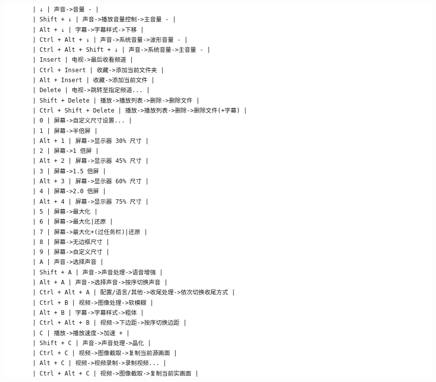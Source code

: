             | ↓ | 声音->音量 - |
            | Shift + ↓ | 声音->播放音量控制->主音量 - |
            | Alt + ↓ | 字幕->字幕样式->下移 |
            | Ctrl + Alt + ↓ | 声音->系统音量->波形音量 - |
            | Ctrl + Alt + Shift + ↓ | 声音->系统音量->主音量 - |
            | Insert | 电视->最后收看频道 |
            | Ctrl + Insert | 收藏->添加当前文件夹 |
            | Alt + Insert | 收藏->添加当前文件 |
            | Delete | 电视->跳转至指定频道... |
            | Shift + Delete | 播放->播放列表->删除->删除文件 |
            | Ctrl + Shift + Delete | 播放->播放列表->删除->删除文件(+字幕) |
            | 0 | 屏幕->自定义尺寸设置... |
            | 1 | 屏幕->半倍屏 |
            | Alt + 1 | 屏幕->显示器 30% 尺寸 |
            | 2 | 屏幕->1 倍屏 |
            | Alt + 2 | 屏幕->显示器 45% 尺寸 |
            | 3 | 屏幕->1.5 倍屏 |
            | Alt + 3 | 屏幕->显示器 60% 尺寸 |
            | 4 | 屏幕->2.0 倍屏 |
            | Alt + 4 | 屏幕->显示器 75% 尺寸 |
            | 5 | 屏幕->最大化 |
            | 6 | 屏幕->最大化|还原 |
            | 7 | 屏幕->最大化+(过任务栏)|还原 |
            | 8 | 屏幕->无边框尺寸 |
            | 9 | 屏幕->自定义尺寸 |
            | A | 声音->选择声音 |
            | Shift + A | 声音->声音处理->语音增强 |
            | Alt + A | 声音->选择声音->按序切换声音 |
            | Ctrl + Alt + A | 配置/语言/其他->收尾处理->依次切换收尾方式 |
            | Ctrl + B | 视频->图像处理->软模糊 |
            | Alt + B | 字幕->字幕样式->粗体 |
            | Ctrl + Alt + B | 视频->下边距->按序切换边距 |
            | C | 播放->播放速度->加速 + |
            | Shift + C | 声音->声音处理->晶化 |
            | Ctrl + C | 视频->图像截取->复制当前源画面 |
            | Alt + C | 视频->视频录制->录制视频... |
            | Ctrl + Alt + C | 视频->图像截取->复制当前实画面 |